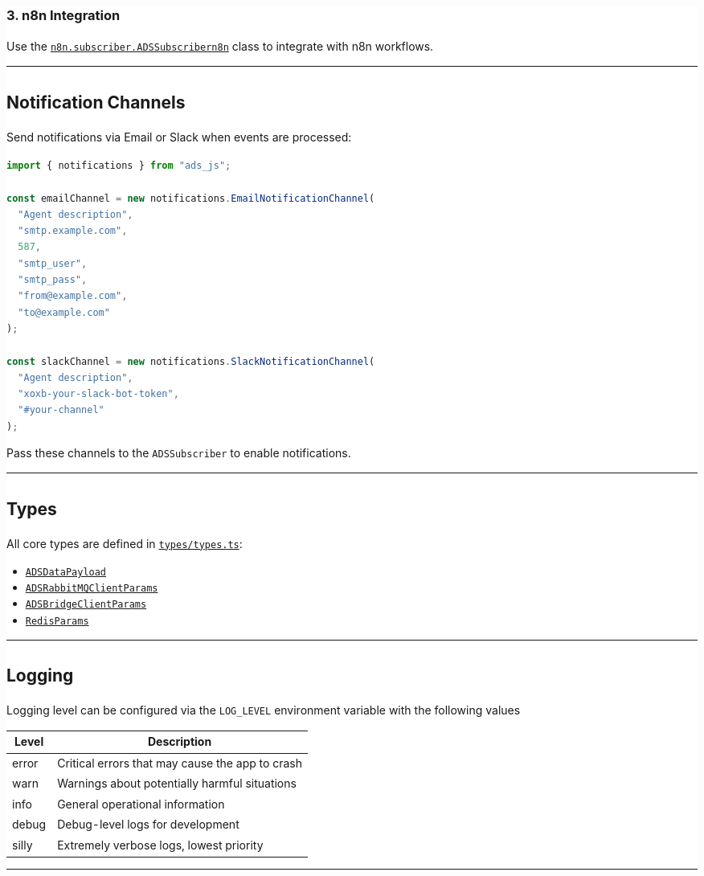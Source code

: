 ### 3. n8n Integration

Use the [`n8n.subscriber.ADSSubscribern8n`](src/n8n/subscriber.ts) class to integrate with n8n workflows.

---

## Notification Channels

Send notifications via Email or Slack when events are processed:

```typescript
import { notifications } from "ads_js";

const emailChannel = new notifications.EmailNotificationChannel(
  "Agent description",
  "smtp.example.com",
  587,
  "smtp_user",
  "smtp_pass",
  "from@example.com",
  "to@example.com"
);

const slackChannel = new notifications.SlackNotificationChannel(
  "Agent description",
  "xoxb-your-slack-bot-token",
  "#your-channel"
);
```

Pass these channels to the `ADSSubscriber` to enable notifications.

---

## Types

All core types are defined in [`types/types.ts`](src/types/types.ts):

- [`ADSDataPayload`](src/types/types.ts)
- [`ADSRabbitMQClientParams`](src/types/types.ts)
- [`ADSBridgeClientParams`](src/types/types.ts)
- [`RedisParams`](src/types/types.ts)

---

## Logging

Logging level can be configured via the `LOG_LEVEL` environment variable with the following values

| Level | Description                                     |
| ----- | ----------------------------------------------- |
| error | Critical errors that may cause the app to crash |
| warn  | Warnings about potentially harmful situations   |
| info  | General operational information                 |
| debug | Debug-level logs for development                |
| silly | Extremely verbose logs, lowest priority         |

---